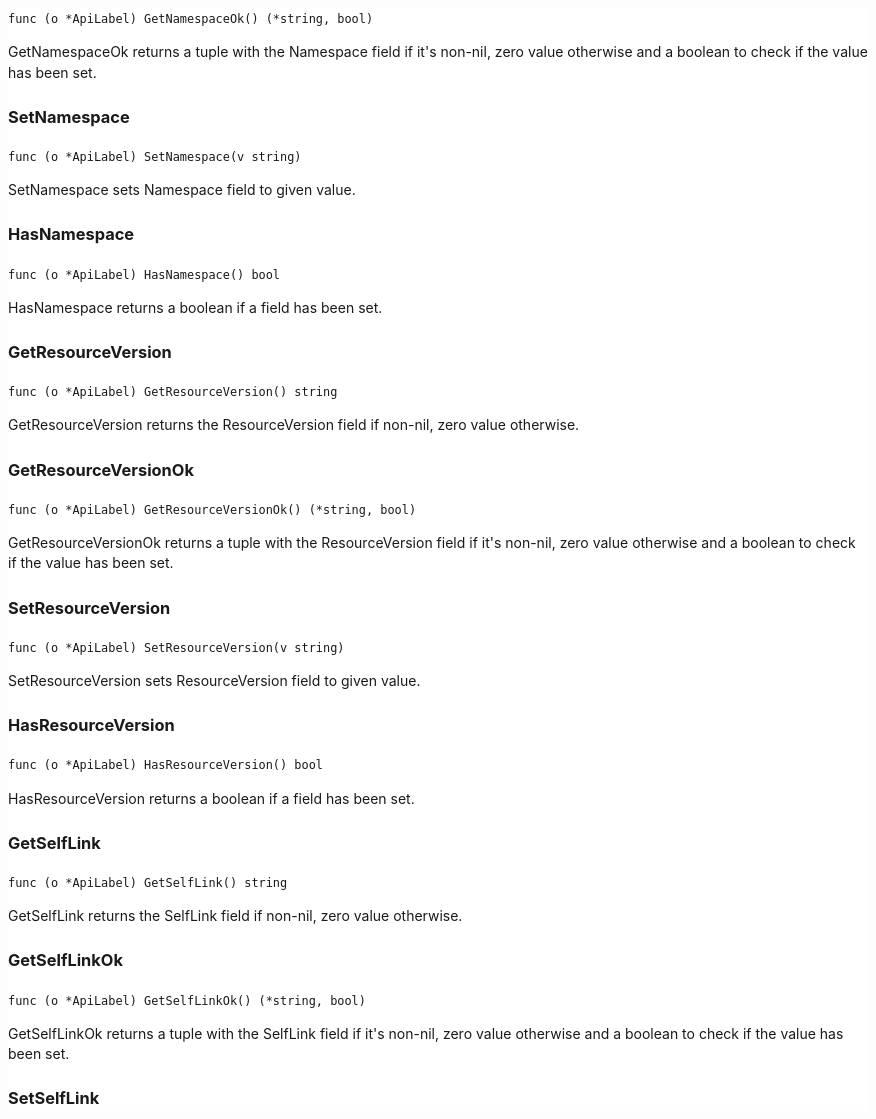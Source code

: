 `func (o *ApiLabel) GetNamespaceOk() (*string, bool)`

GetNamespaceOk returns a tuple with the Namespace field if it's non-nil, zero value otherwise
and a boolean to check if the value has been set.

### SetNamespace

`func (o *ApiLabel) SetNamespace(v string)`

SetNamespace sets Namespace field to given value.

### HasNamespace

`func (o *ApiLabel) HasNamespace() bool`

HasNamespace returns a boolean if a field has been set.

### GetResourceVersion

`func (o *ApiLabel) GetResourceVersion() string`

GetResourceVersion returns the ResourceVersion field if non-nil, zero value otherwise.

### GetResourceVersionOk

`func (o *ApiLabel) GetResourceVersionOk() (*string, bool)`

GetResourceVersionOk returns a tuple with the ResourceVersion field if it's non-nil, zero value otherwise
and a boolean to check if the value has been set.

### SetResourceVersion

`func (o *ApiLabel) SetResourceVersion(v string)`

SetResourceVersion sets ResourceVersion field to given value.

### HasResourceVersion

`func (o *ApiLabel) HasResourceVersion() bool`

HasResourceVersion returns a boolean if a field has been set.

### GetSelfLink

`func (o *ApiLabel) GetSelfLink() string`

GetSelfLink returns the SelfLink field if non-nil, zero value otherwise.

### GetSelfLinkOk

`func (o *ApiLabel) GetSelfLinkOk() (*string, bool)`

GetSelfLinkOk returns a tuple with the SelfLink field if it's non-nil, zero value otherwise
and a boolean to check if the value has been set.

### SetSelfLink
